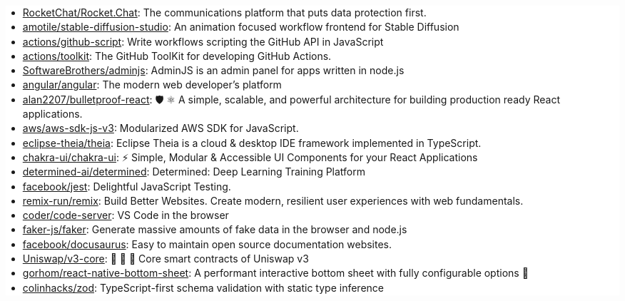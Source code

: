 * [RocketChat/Rocket.Chat](https://github.com/RocketChat/Rocket.Chat): The communications platform that puts data protection first.
* [amotile/stable-diffusion-studio](https://github.com/amotile/stable-diffusion-studio): An animation focused workflow frontend for Stable Diffusion
* [actions/github-script](https://github.com/actions/github-script): Write workflows scripting the GitHub API in JavaScript
* [actions/toolkit](https://github.com/actions/toolkit): The GitHub ToolKit for developing GitHub Actions.
* [SoftwareBrothers/adminjs](https://github.com/SoftwareBrothers/adminjs): AdminJS is an admin panel for apps written in node.js
* [angular/angular](https://github.com/angular/angular): The modern web developer’s platform
* [alan2207/bulletproof-react](https://github.com/alan2207/bulletproof-react): 🛡️ ⚛️ A simple, scalable, and powerful architecture for building production ready React applications.
* [aws/aws-sdk-js-v3](https://github.com/aws/aws-sdk-js-v3): Modularized AWS SDK for JavaScript.
* [eclipse-theia/theia](https://github.com/eclipse-theia/theia): Eclipse Theia is a cloud & desktop IDE framework implemented in TypeScript.
* [chakra-ui/chakra-ui](https://github.com/chakra-ui/chakra-ui): ⚡️ Simple, Modular & Accessible UI Components for your React Applications
* [determined-ai/determined](https://github.com/determined-ai/determined): Determined: Deep Learning Training Platform
* [facebook/jest](https://github.com/facebook/jest): Delightful JavaScript Testing.
* [remix-run/remix](https://github.com/remix-run/remix): Build Better Websites. Create modern, resilient user experiences with web fundamentals.
* [coder/code-server](https://github.com/coder/code-server): VS Code in the browser
* [faker-js/faker](https://github.com/faker-js/faker): Generate massive amounts of fake data in the browser and node.js
* [facebook/docusaurus](https://github.com/facebook/docusaurus): Easy to maintain open source documentation websites.
* [Uniswap/v3-core](https://github.com/Uniswap/v3-core): 🦄 🦄 🦄 Core smart contracts of Uniswap v3
* [gorhom/react-native-bottom-sheet](https://github.com/gorhom/react-native-bottom-sheet): A performant interactive bottom sheet with fully configurable options 🚀
* [colinhacks/zod](https://github.com/colinhacks/zod): TypeScript-first schema validation with static type inference
